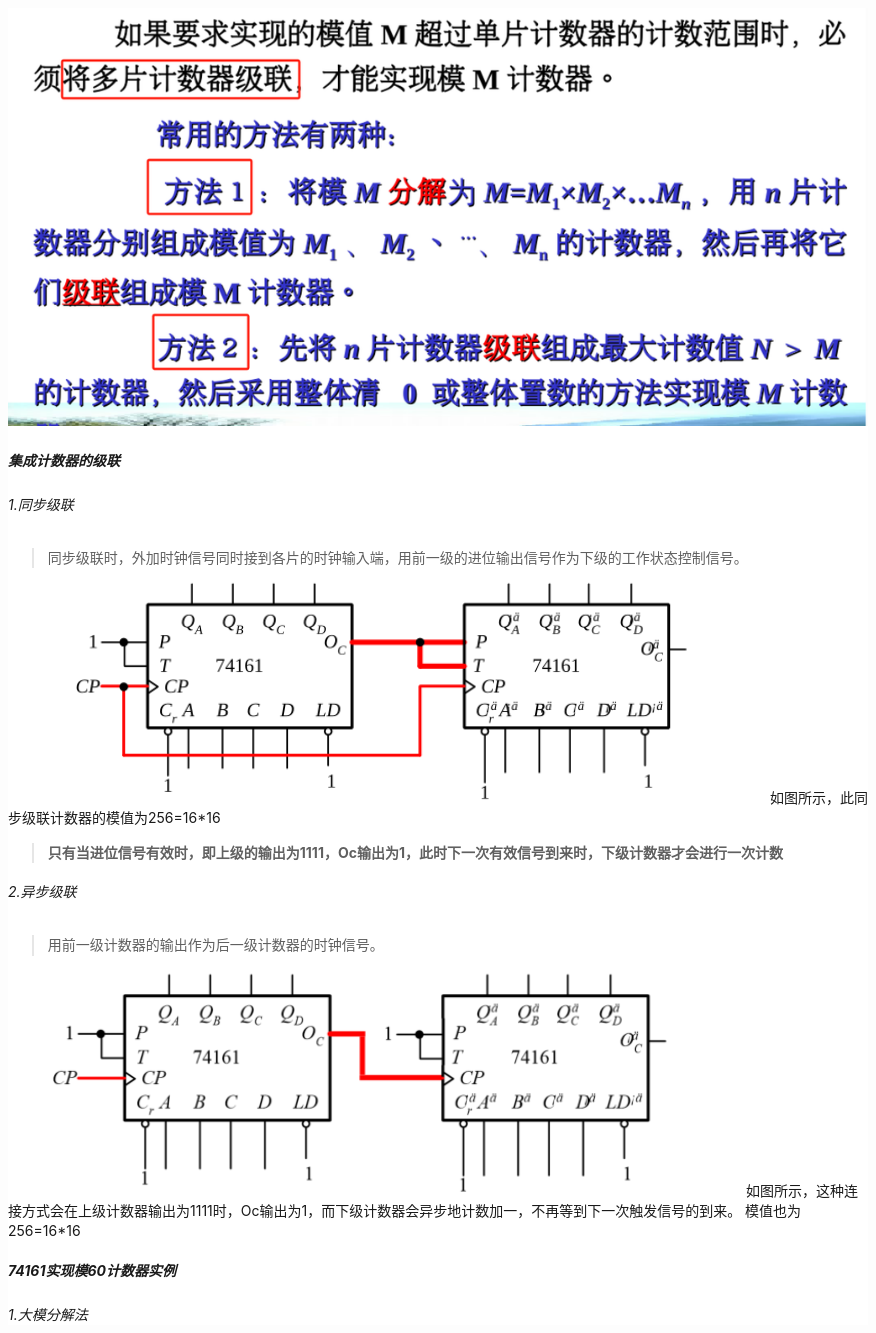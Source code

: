 ![alt text](image-37.png)
##### 集成计数器的级联
###### 1.同步级联
> 同步级联时，外加时钟信号同时接到各片的时钟输入端，用前一级的进位输出信号作为下级的工作状态控制信号。

![alt text](image-38.png)
如图所示，此同步级联计数器的模值为256=16*16
> **只有当进位信号有效时，即上级的输出为1111，Oc输出为1，此时下一次有效信号到来时，下级计数器才会进行一次计数**
###### 2.异步级联
> 用前一级计数器的输出作为后一级计数器的时钟信号。

![alt text](image-39.png)
如图所示，这种连接方式会在上级计数器输出为1111时，Oc输出为1，而下级计数器会异步地计数加一，不再等到下一次触发信号的到来。
模值也为256=16*16
##### 74161实现模60计数器实例
###### 1.大模分解法